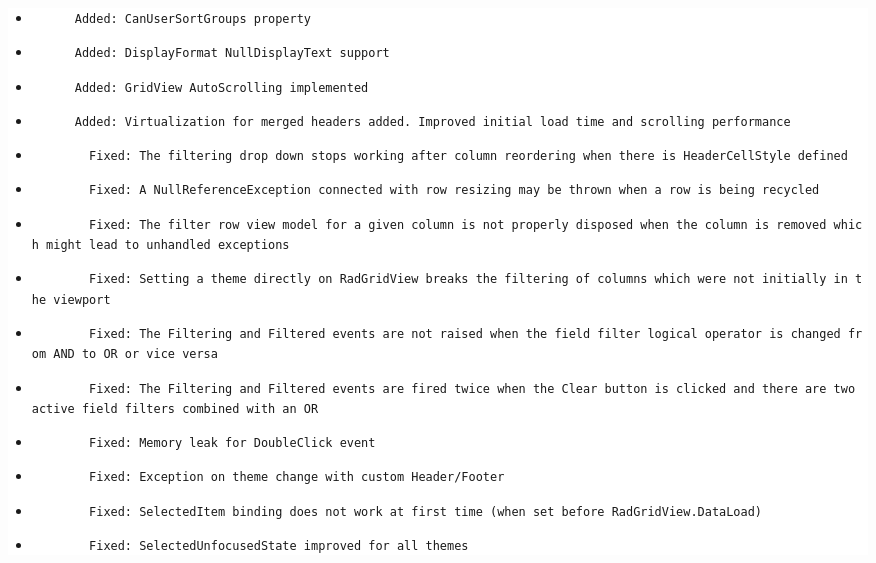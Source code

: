 
* 
            Added: CanUserSortGroups property
          

* 
            Added: DisplayFormat NullDisplayText support
          

* 
            Added: GridView AutoScrolling implemented
          

* 
            Added: Virtualization for merged headers added. Improved initial load time and scrolling performance
          



* 
              Fixed: The filtering drop down stops working after column reordering when there is HeaderCellStyle defined
            

* 
              Fixed: A NullReferenceException connected with row resizing may be thrown when a row is being recycled
            

* 
              Fixed: The filter row view model for a given column is not properly disposed when the column is removed which might lead to unhandled exceptions
            

* 
              Fixed: Setting a theme directly on RadGridView breaks the filtering of columns which were not initially in the viewport
            

* 
              Fixed: The Filtering and Filtered events are not raised when the field filter logical operator is changed from AND to OR or vice versa
            

* 
              Fixed: The Filtering and Filtered events are fired twice when the Clear button is clicked and there are two active field filters combined with an OR
            

* 
              Fixed: Memory leak for DoubleClick event
            

* 
              Fixed: Exception on theme change with custom Header/Footer
            

* 
              Fixed: SelectedItem binding does not work at first time (when set before RadGridView.DataLoad)
            

* 
              Fixed: SelectedUnfocusedState improved for all themes
            